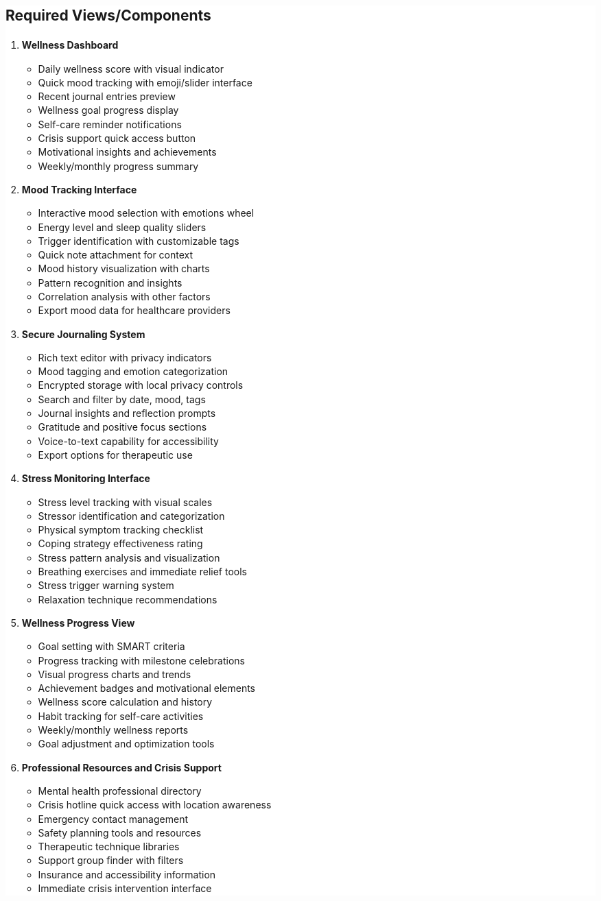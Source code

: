 ## Required Views/Components

1. **Wellness Dashboard**
   - Daily wellness score with visual indicator
   - Quick mood tracking with emoji/slider interface
   - Recent journal entries preview
   - Wellness goal progress display
   - Self-care reminder notifications
   - Crisis support quick access button
   - Motivational insights and achievements
   - Weekly/monthly progress summary

2. **Mood Tracking Interface**
   - Interactive mood selection with emotions wheel
   - Energy level and sleep quality sliders
   - Trigger identification with customizable tags
   - Quick note attachment for context
   - Mood history visualization with charts
   - Pattern recognition and insights
   - Correlation analysis with other factors
   - Export mood data for healthcare providers

3. **Secure Journaling System**
   - Rich text editor with privacy indicators
   - Mood tagging and emotion categorization
   - Encrypted storage with local privacy controls
   - Search and filter by date, mood, tags
   - Journal insights and reflection prompts
   - Gratitude and positive focus sections
   - Voice-to-text capability for accessibility
   - Export options for therapeutic use

4. **Stress Monitoring Interface**
   - Stress level tracking with visual scales
   - Stressor identification and categorization
   - Physical symptom tracking checklist
   - Coping strategy effectiveness rating
   - Stress pattern analysis and visualization
   - Breathing exercises and immediate relief tools
   - Stress trigger warning system
   - Relaxation technique recommendations

5. **Wellness Progress View**
   - Goal setting with SMART criteria
   - Progress tracking with milestone celebrations
   - Visual progress charts and trends
   - Achievement badges and motivational elements
   - Wellness score calculation and history
   - Habit tracking for self-care activities
   - Weekly/monthly wellness reports
   - Goal adjustment and optimization tools

6. **Professional Resources and Crisis Support**
   - Mental health professional directory
   - Crisis hotline quick access with location awareness
   - Emergency contact management
   - Safety planning tools and resources
   - Therapeutic technique libraries
   - Support group finder with filters
   - Insurance and accessibility information
   - Immediate crisis intervention interface
